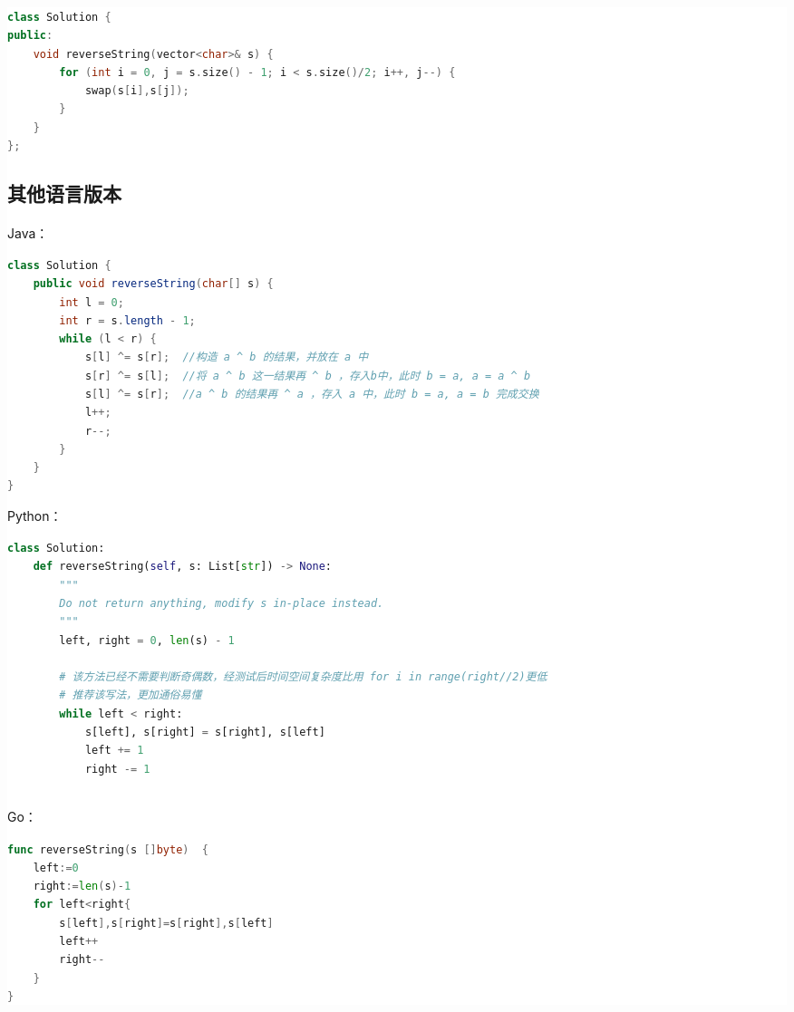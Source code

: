 ```CPP
class Solution {
public:
    void reverseString(vector<char>& s) {
        for (int i = 0, j = s.size() - 1; i < s.size()/2; i++, j--) {
            swap(s[i],s[j]);
        }
    }
};
```




## 其他语言版本


Java：
```Java
class Solution {
    public void reverseString(char[] s) {
        int l = 0;
        int r = s.length - 1;
        while (l < r) {
            s[l] ^= s[r];  //构造 a ^ b 的结果，并放在 a 中
            s[r] ^= s[l];  //将 a ^ b 这一结果再 ^ b ，存入b中，此时 b = a, a = a ^ b
            s[l] ^= s[r];  //a ^ b 的结果再 ^ a ，存入 a 中，此时 b = a, a = b 完成交换
            l++;
            r--;
        }
    }
}
```

Python：
```python
class Solution:
    def reverseString(self, s: List[str]) -> None:
        """
        Do not return anything, modify s in-place instead.
        """
        left, right = 0, len(s) - 1
        
        # 该方法已经不需要判断奇偶数，经测试后时间空间复杂度比用 for i in range(right//2)更低
        # 推荐该写法，更加通俗易懂
        while left < right:
            s[left], s[right] = s[right], s[left]
            left += 1
            right -= 1
       
```

Go：
```Go
func reverseString(s []byte)  {
    left:=0
    right:=len(s)-1
    for left<right{
        s[left],s[right]=s[right],s[left]
        left++
        right--
    }
}
```
